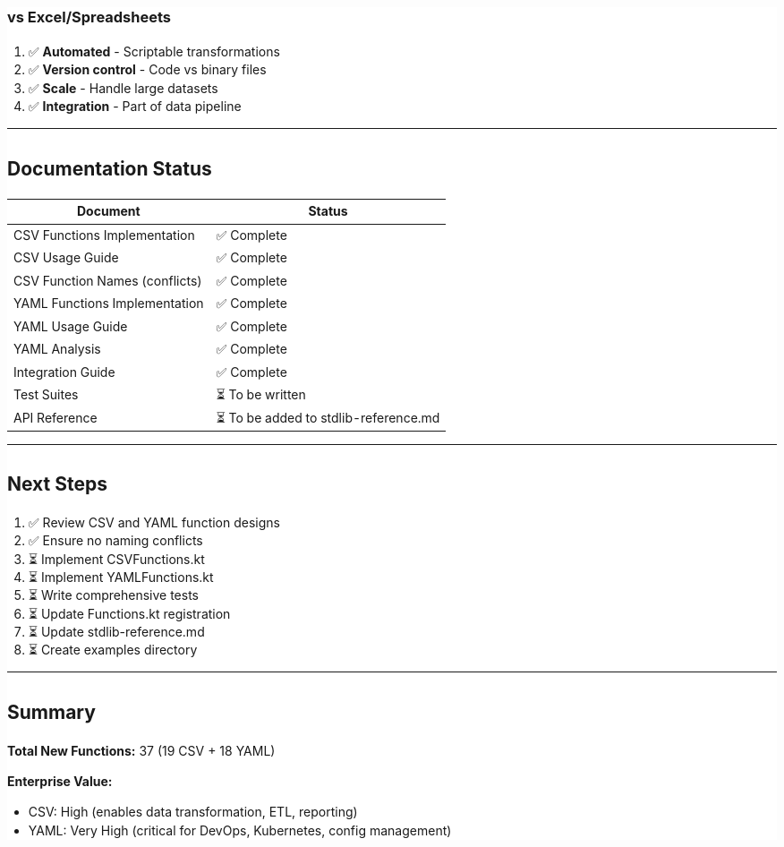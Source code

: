 ### vs Excel/Spreadsheets
1. ✅ **Automated** - Scriptable transformations
2. ✅ **Version control** - Code vs binary files
3. ✅ **Scale** - Handle large datasets
4. ✅ **Integration** - Part of data pipeline

---

## Documentation Status

| Document | Status |
|----------|--------|
| CSV Functions Implementation | ✅ Complete |
| CSV Usage Guide | ✅ Complete |
| CSV Function Names (conflicts) | ✅ Complete |
| YAML Functions Implementation | ✅ Complete |
| YAML Usage Guide | ✅ Complete |
| YAML Analysis | ✅ Complete |
| Integration Guide | ✅ Complete |
| Test Suites | ⏳ To be written |
| API Reference | ⏳ To be added to stdlib-reference.md |

---

## Next Steps

1. ✅ Review CSV and YAML function designs
2. ✅ Ensure no naming conflicts
3. ⏳ Implement CSVFunctions.kt
4. ⏳ Implement YAMLFunctions.kt
5. ⏳ Write comprehensive tests
6. ⏳ Update Functions.kt registration
7. ⏳ Update stdlib-reference.md
8. ⏳ Create examples directory

---

## Summary

**Total New Functions:** 37 (19 CSV + 18 YAML)

**Enterprise Value:**
- CSV: High (enables data transformation, ETL, reporting)
- YAML: Very High (critical for DevOps, Kubernetes, config management)
